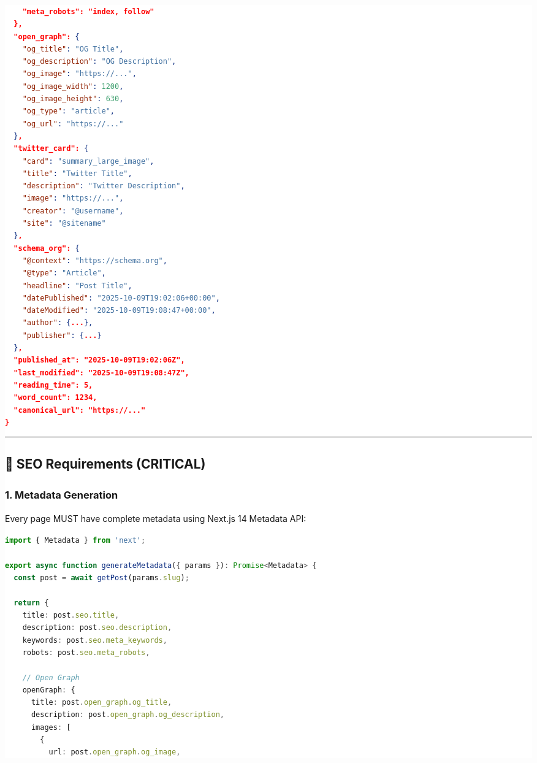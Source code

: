 ```json
    "meta_robots": "index, follow"
  },
  "open_graph": {
    "og_title": "OG Title",
    "og_description": "OG Description",
    "og_image": "https://...",
    "og_image_width": 1200,
    "og_image_height": 630,
    "og_type": "article",
    "og_url": "https://..."
  },
  "twitter_card": {
    "card": "summary_large_image",
    "title": "Twitter Title",
    "description": "Twitter Description",
    "image": "https://...",
    "creator": "@username",
    "site": "@sitename"
  },
  "schema_org": {
    "@context": "https://schema.org",
    "@type": "Article",
    "headline": "Post Title",
    "datePublished": "2025-10-09T19:02:06+00:00",
    "dateModified": "2025-10-09T19:08:47+00:00",
    "author": {...},
    "publisher": {...}
  },
  "published_at": "2025-10-09T19:02:06Z",
  "last_modified": "2025-10-09T19:08:47Z",
  "reading_time": 5,
  "word_count": 1234,
  "canonical_url": "https://..."
}
```

---

## 🎨 SEO Requirements (CRITICAL)

### 1. Metadata Generation

Every page MUST have complete metadata using Next.js 14 Metadata API:

```typescript
import { Metadata } from 'next';

export async function generateMetadata({ params }): Promise<Metadata> {
  const post = await getPost(params.slug);
  
  return {
    title: post.seo.title,
    description: post.seo.description,
    keywords: post.seo.meta_keywords,
    robots: post.seo.meta_robots,
    
    // Open Graph
    openGraph: {
      title: post.open_graph.og_title,
      description: post.open_graph.og_description,
      images: [
        {
          url: post.open_graph.og_image,
```